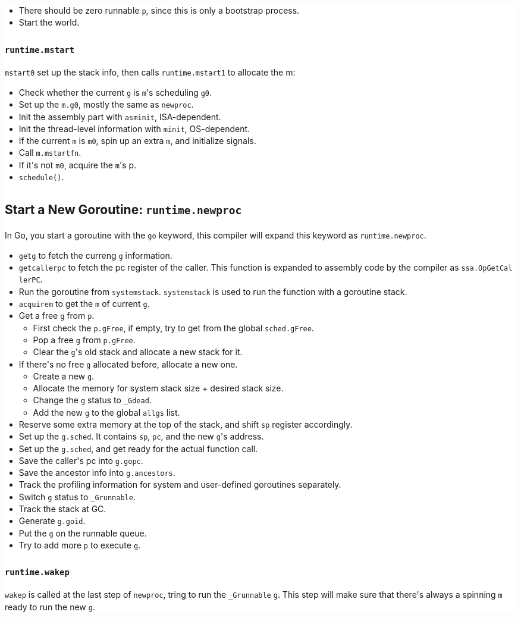 - There should be zero runnable `p`, since this is only a bootstrap process.
- Start the world.

### `runtime.mstart`

`mstart0` set up the stack info, then calls `runtime.mstart1` to allocate the m:

- Check whether the current `g` is `m`'s scheduling `g0`.
- Set up the `m.g0`, mostly the same as `newproc`.
- Init the assembly part with `asminit`, ISA-dependent.
- Init the thread-level information with `minit`, OS-dependent.
- If the current `m` is `m0`, spin up an extra `m`, and initialize signals.
- Call `m.mstartfn`.
- If it's not `m0`, acquire the `m`'s p.
- `schedule()`.

## Start a New Goroutine: `runtime.newproc`

In Go, you start a goroutine with the `go` keyword, this compiler will expand this keyword as `runtime.newproc`.

- `getg` to fetch the curreng `g` information.
- `getcallerpc` to fetch the pc register of the caller. This function is expanded to assembly code by the compiler as `ssa.OpGetCallerPC`.
- Run the goroutine from `systemstack`. `systemstack` is used to run the function with a goroutine stack.
- `acquirem` to get the `m` of current `g`.
- Get a free `g` from `p`.
  - First check the `p.gFree`, if empty, try to get from the global `sched.gFree`.
  - Pop a free `g` from `p.gFree`.
  - Clear the `g`'s old stack and allocate a new stack for it.
- If there's no free `g` allocated before, allocate a new one.
  - Create a new `g`.
  - Allocate the memory for system stack size + desired stack size.
  - Change the `g` status to `_Gdead`.
  - Add the new `g` to the global `allgs` list.
- Reserve some extra memory at the top of the stack, and shift `sp` register accordingly.
- Set up the `g.sched`. It contains `sp`, `pc`, and the new `g`'s address.
- Set up the `g.sched`, and get ready for the actual function call.
- Save the caller's pc into `g.gopc`.
- Save the ancestor info into `g.ancestors`.
- Track the profiling information for system and user-defined goroutines separately.
- Switch `g` status to `_Grunnable`.
- Track the stack at GC.
- Generate `g.goid`.
- Put the `g` on the runnable queue.
- Try to add more `p` to execute `g`.

### `runtime.wakep`

`wakep` is called at the last step of `newproc`, tring to run the `_Grunnable` `g`. This step will make sure that there's always a spinning `m` ready to run the new `g`.

